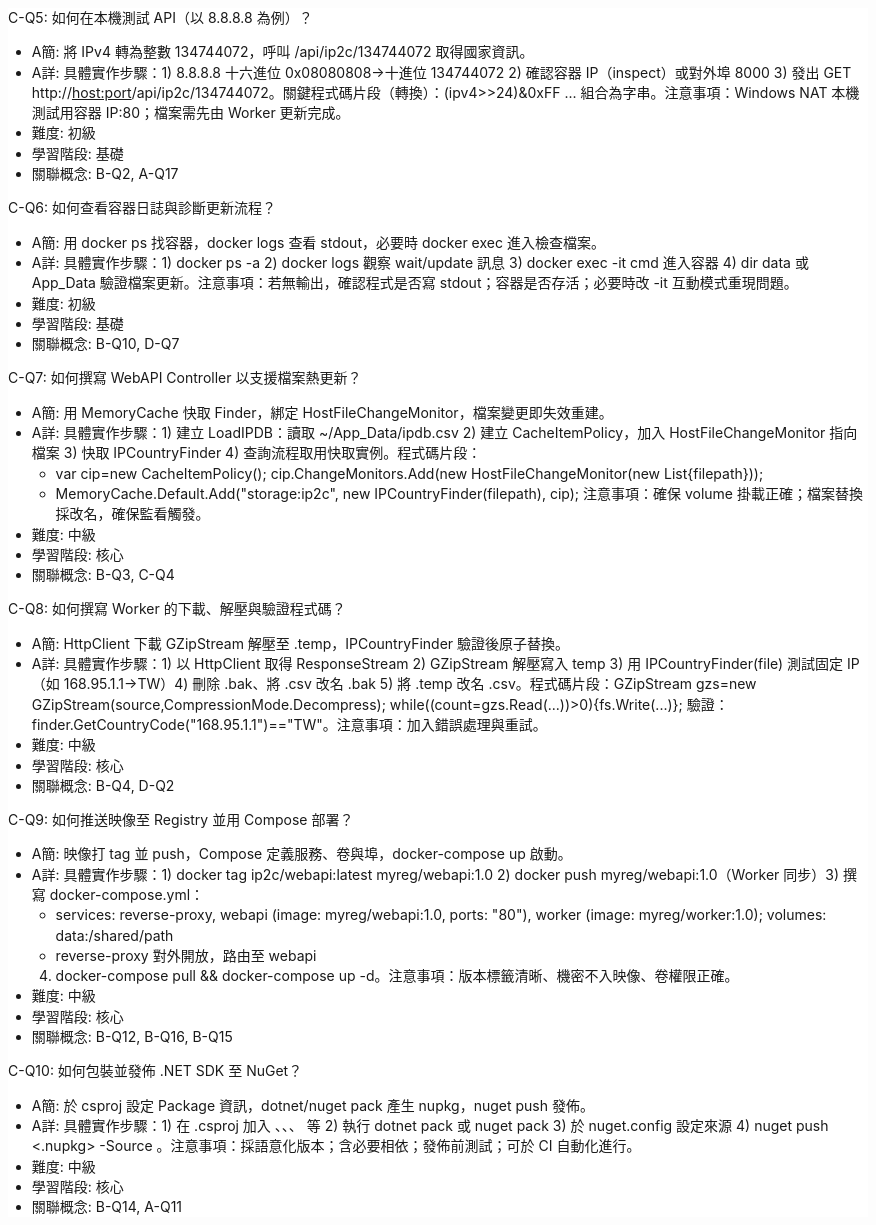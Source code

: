 C-Q5: 如何在本機測試 API（以 8.8.8.8 為例）？
- A簡: 將 IPv4 轉為整數 134744072，呼叫 /api/ip2c/134744072 取得國家資訊。
- A詳: 具體實作步驟：1) 8.8.8.8 十六進位 0x08080808→十進位 134744072 2) 確認容器 IP（inspect）或對外埠 8000 3) 發出 GET http://<host:port>/api/ip2c/134744072。關鍵程式碼片段（轉換）：(ipv4>>24)&0xFF ... 組合為字串。注意事項：Windows NAT 本機測試用容器 IP:80；檔案需先由 Worker 更新完成。
- 難度: 初級
- 學習階段: 基礎
- 關聯概念: B-Q2, A-Q17

C-Q6: 如何查看容器日誌與診斷更新流程？
- A簡: 用 docker ps 找容器，docker logs <id> 查看 stdout，必要時 docker exec 進入檢查檔案。
- A詳: 具體實作步驟：1) docker ps -a 2) docker logs <container-id> 觀察 wait/update 訊息 3) docker exec -it <id> cmd 進入容器 4) dir data 或 App_Data 驗證檔案更新。注意事項：若無輸出，確認程式是否寫 stdout；容器是否存活；必要時改 -it 互動模式重現問題。
- 難度: 初級
- 學習階段: 基礎
- 關聯概念: B-Q10, D-Q7

C-Q7: 如何撰寫 WebAPI Controller 以支援檔案熱更新？
- A簡: 用 MemoryCache 快取 Finder，綁定 HostFileChangeMonitor，檔案變更即失效重建。
- A詳: 具體實作步驟：1) 建立 LoadIPDB：讀取 ~/App_Data/ipdb.csv 2) 建立 CacheItemPolicy，加入 HostFileChangeMonitor 指向檔案 3) 快取 IPCountryFinder 4) 查詢流程取用快取實例。程式碼片段：
  - var cip=new CacheItemPolicy(); cip.ChangeMonitors.Add(new HostFileChangeMonitor(new List<string>{filepath}));
  - MemoryCache.Default.Add("storage:ip2c", new IPCountryFinder(filepath), cip);
  注意事項：確保 volume 掛載正確；檔案替換採改名，確保監看觸發。
- 難度: 中級
- 學習階段: 核心
- 關聯概念: B-Q3, C-Q4

C-Q8: 如何撰寫 Worker 的下載、解壓與驗證程式碼？
- A簡: HttpClient 下載 GZipStream 解壓至 .temp，IPCountryFinder 驗證後原子替換。
- A詳: 具體實作步驟：1) 以 HttpClient 取得 ResponseStream 2) GZipStream 解壓寫入 temp 3) 用 IPCountryFinder(file) 測試固定 IP（如 168.95.1.1→TW）4) 刪除 .bak、將 .csv 改名 .bak 5) 將 .temp 改名 .csv。程式碼片段：GZipStream gzs=new GZipStream(source,CompressionMode.Decompress); while((count=gzs.Read(...))>0){fs.Write(...)}; 驗證：finder.GetCountryCode("168.95.1.1")=="TW"。注意事項：加入錯誤處理與重試。
- 難度: 中級
- 學習階段: 核心
- 關聯概念: B-Q4, D-Q2

C-Q9: 如何推送映像至 Registry 並用 Compose 部署？
- A簡: 映像打 tag 並 push，Compose 定義服務、卷與埠，docker-compose up 啟動。
- A詳: 具體實作步驟：1) docker tag ip2c/webapi:latest myreg/webapi:1.0 2) docker push myreg/webapi:1.0（Worker 同步）3) 撰寫 docker-compose.yml：
  - services: reverse-proxy, webapi (image: myreg/webapi:1.0, ports: "80"), worker (image: myreg/worker:1.0); volumes: data:/shared/path
  - reverse-proxy 對外開放，路由至 webapi
  4) docker-compose pull && docker-compose up -d。注意事項：版本標籤清晰、機密不入映像、卷權限正確。
- 難度: 中級
- 學習階段: 核心
- 關聯概念: B-Q12, B-Q16, B-Q15

C-Q10: 如何包裝並發佈 .NET SDK 至 NuGet？
- A簡: 於 csproj 設定 Package 資訊，dotnet/nuget pack 產生 nupkg，nuget push 發佈。
- A詳: 具體實作步驟：1) 在 .csproj 加入 <PackageId>、<Version>、<Authors>、<Description> 等 2) 執行 dotnet pack 或 nuget pack 3) 於 nuget.config 設定來源 4) nuget push <.nupkg> -Source <server>。注意事項：採語意化版本；含必要相依；發佈前測試；可於 CI 自動化進行。
- 難度: 中級
- 學習階段: 核心
- 關聯概念: B-Q14, A-Q11
